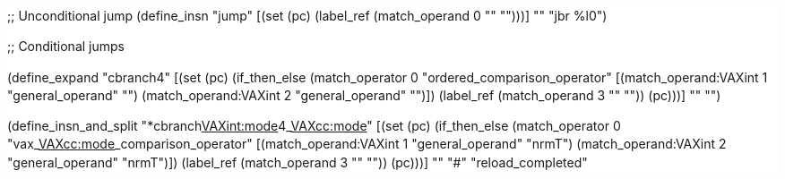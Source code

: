 ;; Unconditional jump
(define_insn "jump"
  [(set (pc)
	(label_ref (match_operand 0 "" "")))]
  ""
  "jbr %l0")

;; Conditional jumps

(define_expand "cbranch<mode>4"
  [(set (pc)
	(if_then_else
	  (match_operator 0 "ordered_comparison_operator"
			  [(match_operand:VAXint 1 "general_operand" "")
			   (match_operand:VAXint 2 "general_operand" "")])
	  (label_ref (match_operand 3 "" ""))
	  (pc)))]
  ""
  "")

(define_insn_and_split "*cbranch<VAXint:mode>4_<VAXcc:mode>"
  [(set (pc)
	(if_then_else
	  (match_operator 0 "vax_<VAXcc:mode>_comparison_operator"
			  [(match_operand:VAXint 1 "general_operand" "nrmT")
			   (match_operand:VAXint 2 "general_operand" "nrmT")])
	  (label_ref (match_operand 3 "" ""))
	  (pc)))]
  ""
  "#"
  "reload_completed"
